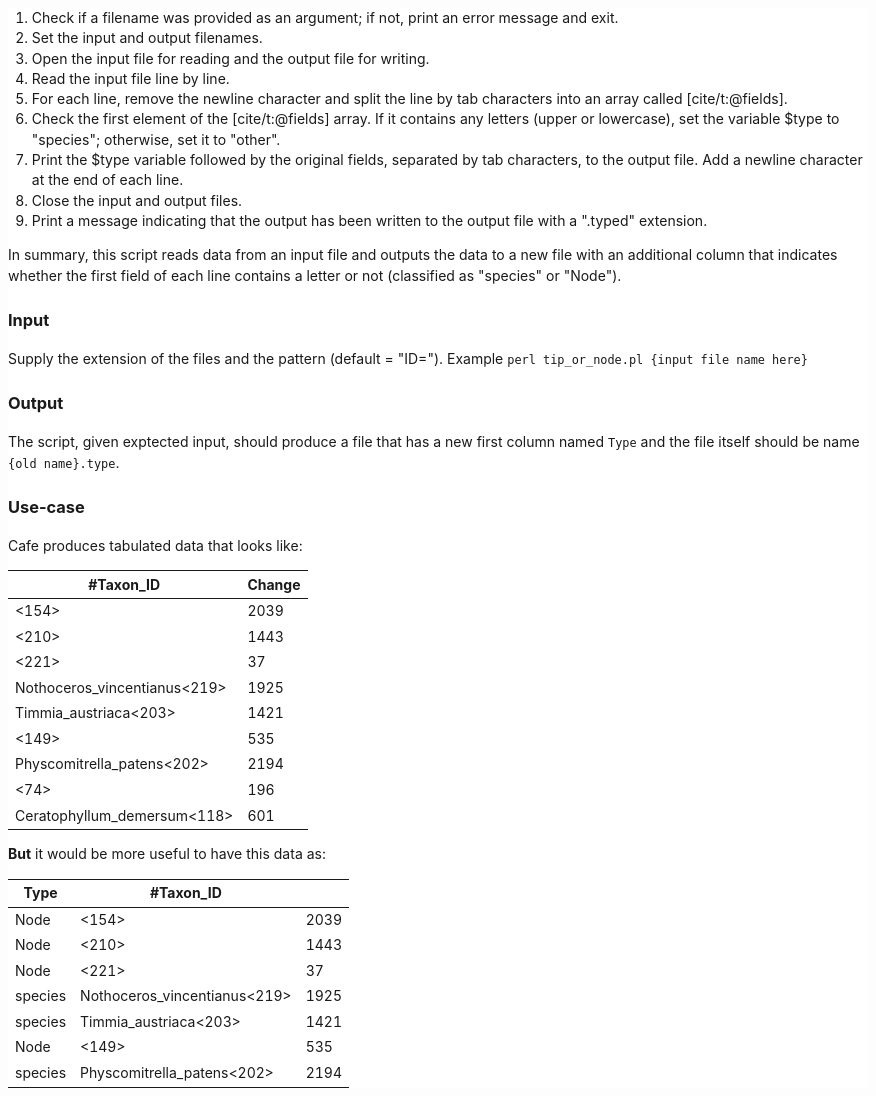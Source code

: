 1.  Check if a filename was provided as an argument; if not, print an error message and exit.
2.  Set the input and output filenames.
3.  Open the input file for reading and the output file for writing.
4.  Read the input file line by line.
5.  For each line, remove the newline character and split the line by tab characters into an array called \[cite/t:@fields\].
6.  Check the first element of the \[cite/t:@fields\] array. If it contains any letters (upper or lowercase), set the variable \$type to "species"; otherwise, set it to "other".
7.  Print the \$type variable followed by the original fields, separated by tab characters, to the output file. Add a newline character at the end of each line.
8.  Close the input and output files.
9.  Print a message indicating that the output has been written to the output file with a ".typed" extension.

In summary, this script reads data from an input file and outputs the data to a new file with an additional column that indicates whether the first field of each line contains a letter or not (classified as "species" or "Node").

### Input

Supply the extension of the files and the pattern (default = "ID="). Example `perl tip_or_node.pl {input file name here}`

### Output

The script, given exptected input, should produce a file that has a new first column named `Type` and the file itself should be name `{old name}.type`.

### Use-case

Cafe produces tabulated data that looks like:

| \#Taxon_ID                     | Change |
|------------------------------------------|--------|
| \<154\>                                  | 2039   |
| \<210\>                                  | 1443   |
| \<221\>                                  | 37     |
| Nothoceros_vincentianus\<219\> | 1925   |
| Timmia_austriaca\<203\>        | 1421   |
| \<149\>                                  | 535    |
| Physcomitrella_patens\<202\>   | 2194   |
| \<74\>                                   | 196    |
| Ceratophyllum_demersum\<118\>  | 601    |

**But** it would be more useful to have this data as:

| Type    | \#Taxon_ID                     |      |
|---------|------------------------------------------|------|
| Node    | \<154\>                                  | 2039 |
| Node    | \<210\>                                  | 1443 |
| Node    | \<221\>                                  | 37   |
| species | Nothoceros_vincentianus\<219\> | 1925 |
| species | Timmia_austriaca\<203\>        | 1421 |
| Node    | \<149\>                                  | 535  |
| species | Physcomitrella_patens\<202\>   | 2194 |